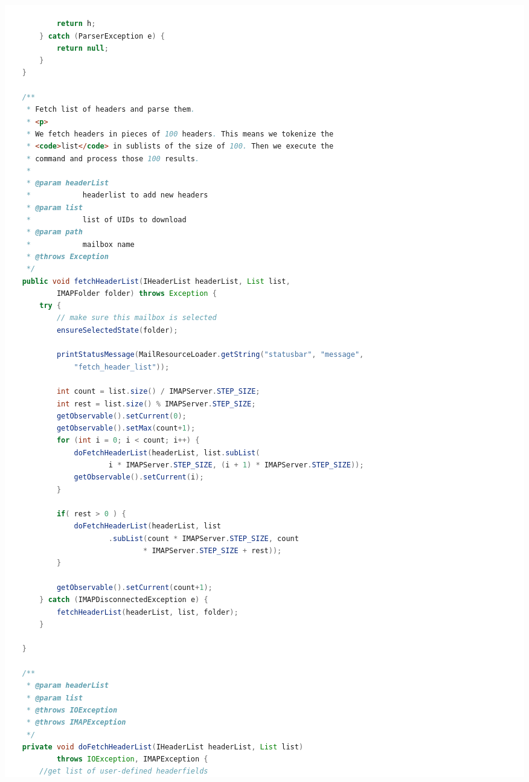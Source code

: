 ```java

			return h;
		} catch (ParserException e) {
			return null;
		}
	}

	/**
	 * Fetch list of headers and parse them.
	 * <p>
	 * We fetch headers in pieces of 100 headers. This means we tokenize the
	 * <code>list</code> in sublists of the size of 100. Then we execute the
	 * command and process those 100 results.
	 * 
	 * @param headerList
	 *            headerlist to add new headers
	 * @param list
	 *            list of UIDs to download
	 * @param path
	 *            mailbox name
	 * @throws Exception
	 */
	public void fetchHeaderList(IHeaderList headerList, List list,
			IMAPFolder folder) throws Exception {
		try {
			// make sure this mailbox is selected
			ensureSelectedState(folder);

			printStatusMessage(MailResourceLoader.getString("statusbar", "message",
				"fetch_header_list"));
			
			int count = list.size() / IMAPServer.STEP_SIZE;
			int rest = list.size() % IMAPServer.STEP_SIZE;
			getObservable().setCurrent(0);
			getObservable().setMax(count+1);
			for (int i = 0; i < count; i++) {
				doFetchHeaderList(headerList, list.subList(
						i * IMAPServer.STEP_SIZE, (i + 1) * IMAPServer.STEP_SIZE));
				getObservable().setCurrent(i);
			}
			
			if( rest > 0 ) {
				doFetchHeaderList(headerList, list
						.subList(count * IMAPServer.STEP_SIZE, count
								* IMAPServer.STEP_SIZE + rest));
			}
			
			getObservable().setCurrent(count+1);
		} catch (IMAPDisconnectedException e) {
			fetchHeaderList(headerList, list, folder);
		}

	}

	/**
	 * @param headerList
	 * @param list
	 * @throws IOException
	 * @throws IMAPException
	 */
	private void doFetchHeaderList(IHeaderList headerList, List list)
			throws IOException, IMAPException {
		//get list of user-defined headerfields
```